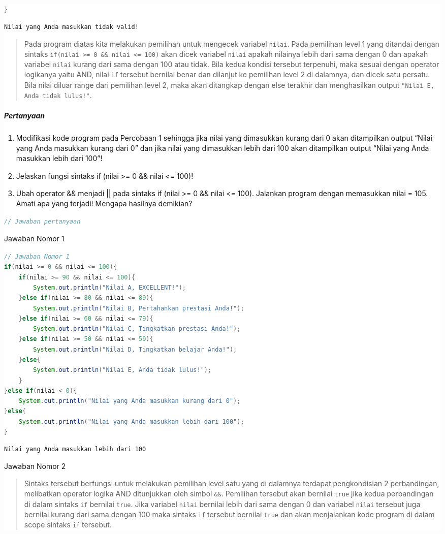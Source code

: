 ```Java
}
```

    Nilai yang Anda masukkan tidak valid!


> Pada program diatas kita melakukan pemilihan untuk mengecek variabel `nilai`. Pada pemilihan level 1 yang ditandai dengan sintaks `if(nilai >= 0 && nilai <= 100)` akan dicek variabel `nilai` apakah nilainya lebih dari sama dengan 0 dan apakah variabel `nilai` kurang dari sama dengan 100 atau tidak. Bila kedua kondisi tersebut terpenuhi, maka sesuai dengan operator logikanya yaitu AND, nilai `if` tersebut bernilai benar dan dilanjut ke pemilihan level 2 di dalamnya, dan dicek satu persatu. Bila nilai diluar range dari pemilihan level 2, maka akan ditangkap dengan else terakhir dan menghasilkan output `"Nilai E, Anda tidak lulus!"`.

##### Pertanyaan

1. Modifikasi kode program pada Percobaan 1 sehingga jika nilai yang dimasukkan kurang dari 0 akan ditampilkan output “Nilai yang Anda masukkan kurang dari 0” dan jika nilai yang dimasukkan lebih dari 100 akan ditampilkan output “Nilai yang Anda masukkan lebih dari 100”!

2. Jelaskan fungsi sintaks if (nilai >= 0 && nilai <= 100)!

3. Ubah operator && menjadi || pada sintaks if (nilai >= 0 && nilai <= 100). Jalankan program dengan memasukkan nilai = 105. Amati apa yang terjadi! Mengapa hasilnya demikian?


```Java
// Jawaban pertanyaan
```
Jawaban Nomor 1

```Java // Jawaban Nomor 1
// Jawaban Nomor 1
if(nilai >= 0 && nilai <= 100){
    if(nilai >= 90 && nilai <= 100){
        System.out.println("Nilai A, EXCELLENT!");
    }else if(nilai >= 80 && nilai <= 89){
        System.out.println("Nilai B, Pertahankan prestasi Anda!");
    }else if(nilai >= 60 && nilai <= 79){
        System.out.println("Nilai C, Tingkatkan prestasi Anda!");
    }else if(nilai >= 50 && nilai <= 59){
        System.out.println("Nilai D, Tingkatkan belajar Anda!");
    }else{
        System.out.println("Nilai E, Anda tidak lulus!");
    }
}else if(nilai < 0){
    System.out.println("Nilai yang Anda masukkan kurang dari 0");
}else{
    System.out.println("Nilai yang Anda masukkan lebih dari 100");
}
```

    Nilai yang Anda masukkan lebih dari 100


Jawaban Nomor 2 <br>
> Sintaks tersebut berfungsi untuk melakukan pemilihan level satu yang di dalamnya terdapat pengkondisian 2 perbandingan, melibatkan operator logika AND ditunjukkan oleh simbol `&&`. Pemilihan tersebut akan bernilai `true` jika kedua perbandingan di dalam sintaks `if` bernilai `true`. Jika variabel `nilai` bernilai lebih dari sama dengan 0 dan variabel `nilai` tersebut juga bernilai kurang dari sama dengan 100 maka sintaks `if` tersebut bernilai `true` dan akan menjalankan kode program di dalam scope sintaks `if` tersebut.
